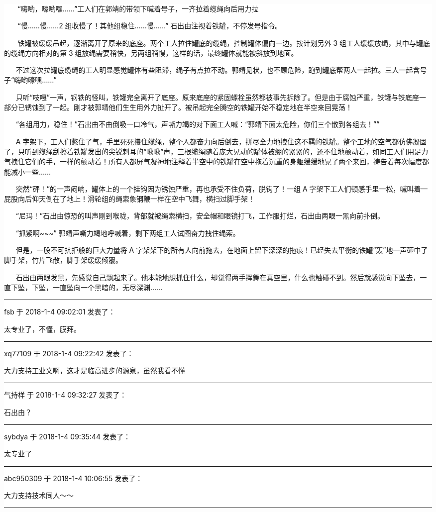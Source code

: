 &nbsp; &nbsp;&nbsp; &nbsp; “嗨哟，嚎哟嘿……”工人们在郭靖的带领下喊着号子，一齐拉着缆绳向后用力拉

&nbsp; &nbsp;&nbsp; &nbsp; “慢……慢……2 组收慢了！其他组稳住……慢……” 石出由注视着铁罐，不停发号指令。

&nbsp; &nbsp;&nbsp; &nbsp; 铁罐被缓缓吊起，逐渐离开了原来的底座。两个工人拉住罐底的缆绳，控制罐体偏向一边。按计划另外 3 组工人缓缓放绳，其中与罐底的缆绳方向相对的第 3 组放绳需要稍快，另两组稍慢，这样的话，最终罐体就能被斜放到地面。

&nbsp; &nbsp;&nbsp; &nbsp;不过这次拉罐底缆绳的工人明显感觉罐体有些阻滞，绳子有点拉不动。郭靖见状，也不顾危险，跑到罐底帮两人一起拉。三人一起含号子“嗨哟嚎嘿……”

&nbsp; &nbsp;&nbsp; &nbsp;只听“吱嘎”一声，钢铁的怪叫，铁罐完全离开了底座。原来底座的紧固螺栓虽然都被事先拆除了。但是由于腐蚀严重，铁罐与铁底座一部分已锈蚀到了一起。刚才被郭靖他们生生用外力扯开了。被吊起完全腾空的铁罐开始不稳定地在半空来回晃荡！

&nbsp; &nbsp;&nbsp; &nbsp;“各组用力，稳住！”石出由不由倒吸一口冷气，声嘶力竭的对下面工人喊：“郭靖下面太危险，你们三个散到各组去！””

&nbsp; &nbsp;&nbsp; &nbsp;A 字架下，工人们憋住了气，手里死死攥住缆绳，整个人都奋力向后倒去，拼尽全力地拽住这不羁的铁罐。整个工地的空气都仿佛凝固了，只听到缆绳刮擦着铁罐发出的尖锐刺耳的“啾啾”声，三根缆绳随着庞大晃动的罐体被绷的紧紧的，还不住地颤动着，如同工人们用足力气拽住它们的手，一样的颤动着！所有人都屏气凝神地注释着半空中的铁罐在空中拖着沉重的身躯缓缓地晃了两个来回，祷告着每次幅度都能减小一些……

&nbsp; &nbsp;&nbsp; &nbsp;突然“砰！”的一声闷响，罐体上的一个挂钩因为锈蚀严重，再也承受不住负荷，脱钩了！一组 A 字架下工人们顿感手里一松，喊叫着一屁股向后仰天倒在了地上！滑轮组的绳索象钢鞭一样在空中飞舞，横扫过脚手架！

&nbsp; &nbsp;&nbsp; &nbsp;“尼玛！”石出由惊恐的叫声刚到喉咙，背部就被绳索横扫，安全帽和眼镜打飞，工作服打烂，石出由两眼一黑向前扑倒。

&nbsp; &nbsp;&nbsp; &nbsp;“抓紧啊~~~” 郭靖声嘶力竭地呼喊着，剩下两组工人试图奋力拽住绳索。

&nbsp; &nbsp;&nbsp; &nbsp;但是，一股不可抗拒般的巨大力量将 A 字架架下的所有人向前拖去，在地面上留下深深的拖痕！已经失去平衡的铁罐“轰”地一声砸中了脚手架，竹片飞散，脚手架缓缓倾覆。

&nbsp; &nbsp;&nbsp; &nbsp;石出由两眼发黑，先感觉自己飘起来了。他本能地想抓住什么，却觉得两手挥舞在真空里，什么也触碰不到。然后就感觉向下坠去，一直下坠，下坠，一直坠向一个黑暗的，无尽深渊……

---

fsb 于 2018-1-4 09:02:01 发表了：

太专业了，不懂，膜拜。

---

xq77109 于 2018-1-4 09:22:42 发表了：

大力支持工业文啊，这才是临高进步的源泉，虽然我看不懂

---

气持样 于 2018-1-4 09:32:27 发表了：

石出由？

---

sybdya 于 2018-1-4 09:35:44 发表了：

太专业了

---

abc950309 于 2018-1-4 10:06:55 发表了：

大力支持技术同人～～

---
